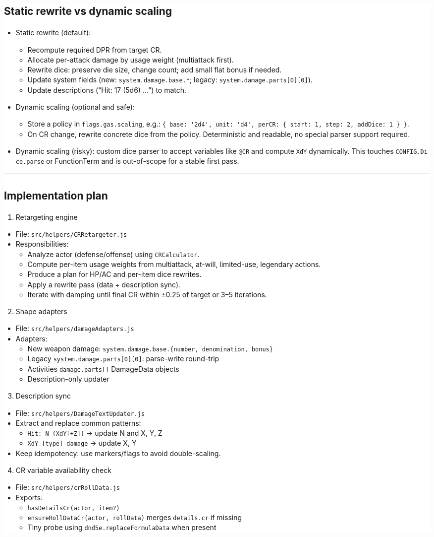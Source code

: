 
## Static rewrite vs dynamic scaling

- Static rewrite (default):
  - Recompute required DPR from target CR.
  - Allocate per-attack damage by usage weight (multiattack first).
  - Rewrite dice: preserve die size, change count; add small flat bonus if needed.
  - Update system fields (new: `system.damage.base.*`; legacy: `system.damage.parts[0][0]`).
  - Update descriptions (“Hit: 17 (5d6) …”) to match.

- Dynamic scaling (optional and safe):
  - Store a policy in `flags.gas.scaling`, e.g.: `{ base: '2d4', unit: 'd4', perCR: { start: 1, step: 2, addDice: 1 } }`.
  - On CR change, rewrite concrete dice from the policy. Deterministic and readable, no special parser support required.

- Dynamic scaling (risky): custom dice parser to accept variables like `@CR` and compute `XdY` dynamically. This touches `CONFIG.Dice.parse` or FunctionTerm and is out-of-scope for a stable first pass.

---

## Implementation plan

1) Retargeting engine
- File: `src/helpers/CRRetargeter.js`
- Responsibilities:
  - Analyze actor (defense/offense) using `CRCalculator`.
  - Compute per-item usage weights from multiattack, at-will, limited-use, legendary actions.
  - Produce a plan for HP/AC and per-item dice rewrites.
  - Apply a rewrite pass (data + description sync).
  - Iterate with damping until final CR within ±0.25 of target or 3–5 iterations.

2) Shape adapters
- File: `src/helpers/damageAdapters.js`
- Adapters:
  - New weapon damage: `system.damage.base.{number, denomination, bonus}`
  - Legacy `system.damage.parts[0][0]`: parse-write round-trip
  - Activities `damage.parts[]` DamageData objects
  - Description-only updater

3) Description sync
- File: `src/helpers/DamageTextUpdater.js`
- Extract and replace common patterns:
  - `Hit: N (XdY[+Z])` → update N and X, Y, Z
  - `XdY [type] damage` → update X, Y
- Keep idempotency: use markers/flags to avoid double-scaling.

4) CR variable availability check
- File: `src/helpers/crRollData.js`
- Exports:
  - `hasDetailsCr(actor, item?)`
  - `ensureRollDataCr(actor, rollData)` merges `details.cr` if missing
  - Tiny probe using `dnd5e.replaceFormulaData` when present
